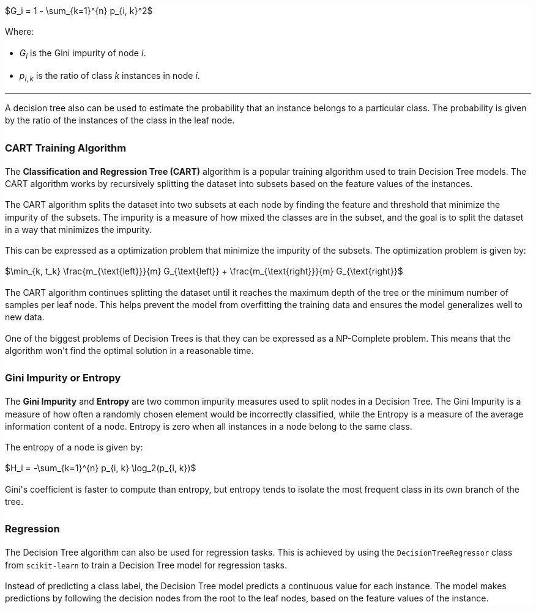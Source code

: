 $G_i = 1 - \sum_{k=1}^{n} p_{i, k}^2$

Where:

- $G_i$ is the Gini impurity of node $i$.

- $p_{i, k}$ is the ratio of class $k$ instances in node $i$.

---

A decision tree also can be used to estimate the probability that an instance belongs to a particular class. The probability is given by the ratio of the instances of the class in the leaf node.

### CART Training Algorithm

The **Classification and Regression Tree (CART)** algorithm is a popular training algorithm used to train Decision Tree models. The CART algorithm works by recursively splitting the dataset into subsets based on the feature values of the instances.

The CART algorithm splits the dataset into two subsets at each node by finding the feature and threshold that minimize the impurity of the subsets. The impurity is a measure of how mixed the classes are in the subset, and the goal is to split the dataset in a way that minimizes the impurity.

This can be expressed as a optimization problem that minimize the impurity of the subsets. The optimization problem is given by:

$\min_{k, t_k} \frac{m_{\text{left}}}{m} G_{\text{left}} + \frac{m_{\text{right}}}{m} G_{\text{right}}$

The CART algorithm continues splitting the dataset until it reaches the maximum depth of the tree or the minimum number of samples per leaf node. This helps prevent the model from overfitting the training data and ensures the model generalizes well to new data.

One of the biggest problems of Decision Trees is that they can be expressed as a NP-Complete problem. This means that the algorithm won't find the optimal solution in a reasonable time.

### Gini Impurity or Entropy

The **Gini Impurity** and **Entropy** are two common impurity measures used to split nodes in a Decision Tree. The Gini Impurity is a measure of how often a randomly chosen element would be incorrectly classified, while the Entropy is a measure of the average information content of a node. Entropy is zero when all instances in a node belong to the same class.

The entropy of a node is given by:

$H_i = -\sum_{k=1}^{n} p_{i, k} \log_2(p_{i, k})$

Gini's coefficient is faster to compute than entropy, but entropy tends to isolate the most frequent class in its own branch of the tree.

### Regression

The Decision Tree algorithm can also be used for regression tasks. This is achieved by using the `DecisionTreeRegressor` class from `scikit-learn` to train a Decision Tree model for regression tasks.

Instead of predicting a class label, the Decision Tree model predicts a continuous value for each instance. The model makes predictions by following the decision nodes from the root to the leaf nodes, based on the feature values of the instance.
